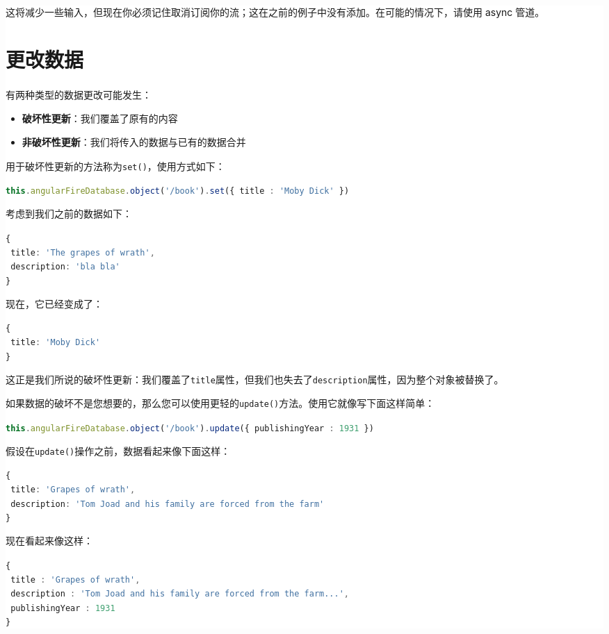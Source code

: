 
这将减少一些输入，但现在你必须记住取消订阅你的流；这在之前的例子中没有添加。在可能的情况下，请使用 async 管道。

# 更改数据

有两种类型的数据更改可能发生：

+   **破坏性更新**：我们覆盖了原有的内容

+   **非破坏性更新**：我们将传入的数据与已有的数据合并

用于破坏性更新的方法称为`set()`，使用方式如下：

```ts
this.angularFireDatabase.object('/book').set({ title : 'Moby Dick' })
```

考虑到我们之前的数据如下：

```ts
{
 title: 'The grapes of wrath',
 description: 'bla bla'
}
```

现在，它已经变成了：

```ts
{
 title: 'Moby Dick'
}
```

这正是我们所说的破坏性更新：我们覆盖了`title`属性，但我们也失去了`description`属性，因为整个对象被替换了。

如果数据的破坏不是您想要的，那么您可以使用更轻的`update()`方法。使用它就像写下面这样简单：

```ts
this.angularFireDatabase.object('/book').update({ publishingYear : 1931 })
```

假设在`update()`操作之前，数据看起来像下面这样：

```ts
{
 title: 'Grapes of wrath',
 description: 'Tom Joad and his family are forced from the farm'
} 
```

现在看起来像这样：

```ts
{
 title : 'Grapes of wrath',
 description : 'Tom Joad and his family are forced from the farm...',
 publishingYear : 1931
}
```
